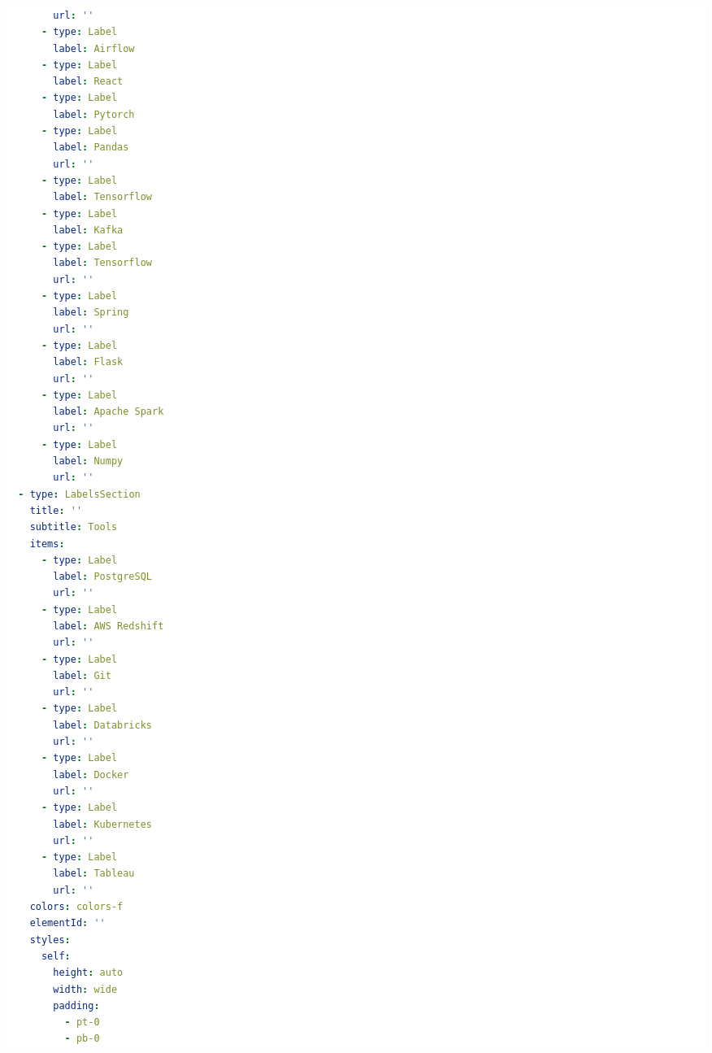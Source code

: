 ```yaml
        url: ''
      - type: Label
        label: Airflow
      - type: Label
        label: React
      - type: Label
        label: Pytorch
      - type: Label
        label: Pandas
        url: ''
      - type: Label
        label: Tensorflow
      - type: Label
        label: Kafka
      - type: Label
        label: Tensorflow
        url: ''
      - type: Label
        label: Spring
        url: ''
      - type: Label
        label: Flask
        url: ''
      - type: Label
        label: Apache Spark
        url: ''
      - type: Label
        label: Numpy
        url: ''
  - type: LabelsSection
    title: ''
    subtitle: Tools
    items:
      - type: Label
        label: PostgreSQL
        url: ''
      - type: Label
        label: AWS Redshift
        url: ''
      - type: Label
        label: Git
        url: ''
      - type: Label
        label: Databricks
        url: ''
      - type: Label
        label: Docker
        url: ''
      - type: Label
        label: Kubernetes
        url: ''
      - type: Label
        label: Tableau
        url: ''
    colors: colors-f
    elementId: ''
    styles:
      self:
        height: auto
        width: wide
        padding:
          - pt-0
          - pb-0
```